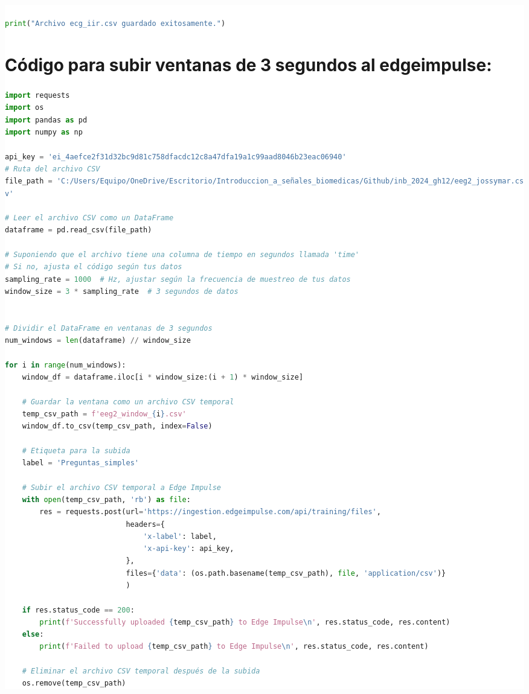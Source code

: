 ```python

print("Archivo ecg_iir.csv guardado exitosamente.")

```

# Código para subir ventanas de 3 segundos al edgeimpulse:
```python
import requests
import os
import pandas as pd
import numpy as np

api_key = 'ei_4aefce2f31d32bc9d81c758dfacdc12c8a47dfa19a1c99aad8046b23eac06940'
# Ruta del archivo CSV
file_path = 'C:/Users/Equipo/OneDrive/Escritorio/Introduccion_a_señales_biomedicas/Github/inb_2024_gh12/eeg2_jossymar.csv'

# Leer el archivo CSV como un DataFrame
dataframe = pd.read_csv(file_path)

# Suponiendo que el archivo tiene una columna de tiempo en segundos llamada 'time'
# Si no, ajusta el código según tus datos
sampling_rate = 1000  # Hz, ajustar según la frecuencia de muestreo de tus datos
window_size = 3 * sampling_rate  # 3 segundos de datos


# Dividir el DataFrame en ventanas de 3 segundos
num_windows = len(dataframe) // window_size

for i in range(num_windows):
    window_df = dataframe.iloc[i * window_size:(i + 1) * window_size]
    
    # Guardar la ventana como un archivo CSV temporal
    temp_csv_path = f'eeg2_window_{i}.csv'
    window_df.to_csv(temp_csv_path, index=False)
    
    # Etiqueta para la subida
    label = 'Preguntas_simples'

    # Subir el archivo CSV temporal a Edge Impulse
    with open(temp_csv_path, 'rb') as file:
        res = requests.post(url='https://ingestion.edgeimpulse.com/api/training/files',
                            headers={
                                'x-label': label,
                                'x-api-key': api_key,
                            },
                            files={'data': (os.path.basename(temp_csv_path), file, 'application/csv')}
                            )
    
    if res.status_code == 200:
        print(f'Successfully uploaded {temp_csv_path} to Edge Impulse\n', res.status_code, res.content)
    else:
        print(f'Failed to upload {temp_csv_path} to Edge Impulse\n', res.status_code, res.content)
    
    # Eliminar el archivo CSV temporal después de la subida
    os.remove(temp_csv_path)
```
